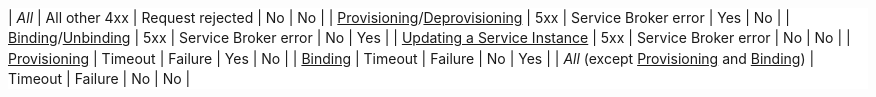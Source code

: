 | _All_ | All other 4xx | Request rejected | No | No |
| [Provisioning](#provisioning)/[Deprovisioning](#deprovisioning) | 5xx | Service Broker error | Yes | No |
| [Binding](#binding)/[Unbinding](#unbinding) | 5xx | Service Broker error | No | Yes |
| [Updating a Service Instance](#updating-a-service-instance) | 5xx | Service Broker error | No | No |
| [Provisioning](#provisioning) | Timeout | Failure | Yes | No |
| [Binding](#binding) | Timeout | Failure | No | Yes |
| _All_ (except [Provisioning](#provisioning) and [Binding](#binding)) | Timeout | Failure | No | No |
